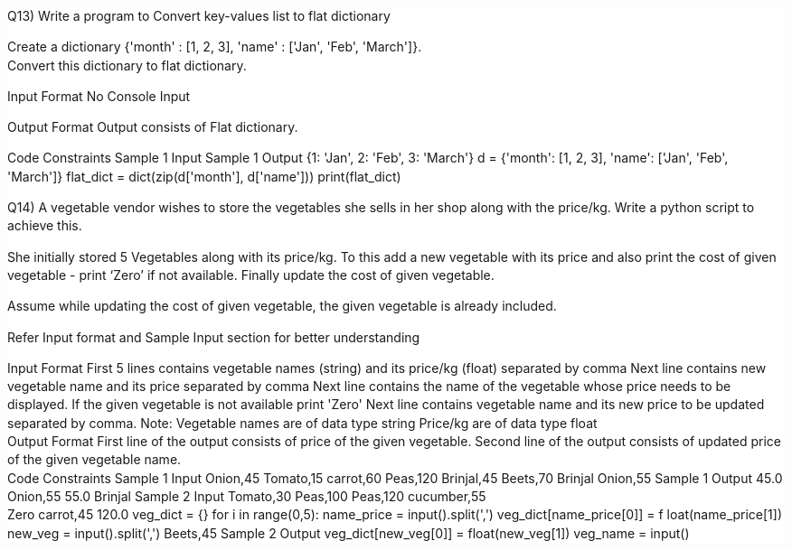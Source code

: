 Q13)  Write a program to Convert key-values list to flat dictionary  
  
Create a dictionary {'month' : [1, 2, 3], 'name' : ['Jan', 'Feb', 'March']}.  
Convert this dictionary to flat dictionary.  
 
Input Format 
No Console Input   
 
Output Format 
Output consists of Flat dictionary.   
 
Code Constraints Sample 1  Input Sample 1  Output 
            {1: 'Jan', 2: 'Feb', 3: 'March'} 
d = {'month': [1, 2, 3], 'name': ['Jan', 'Feb', 'March']}
 flat_dict = dict(zip(d['month'], d['name']))
 print(flat_dict)
 
Q14)  A vegetable vendor wishes to store the vegetables she sells in her shop along with the price/kg. 
Write a python script to achieve this.   
  
She initially stored 5 Vegetables along with its price/kg. To this add a new vegetable with its price and
 also print the cost of given vegetable - print ‘Zero’ if not available. Finally update the cost of given 
vegetable.   
  
Assume while updating the cost of given vegetable, the given vegetable is already included.  
  
Refer Input format and Sample Input section for better understanding  
  
Input Format 
First 5  lines contains vegetable names (string) and its price/kg (float) separated by comma 
Next line contains new vegetable name and its price separated by comma Next line contains 
the name of the vegetable whose price needs to be displayed. If the given vegetable is not 
available print 'Zero' Next line contains vegetable name and its new price to be updated 
separated by comma.  Note: Vegetable names are of data type string Price/kg are of data type 
float   
Output Format 
First line of the output consists of price of the given vegetable. Second line of the output 
consists of updated price of the given vegetable name.    
Code Constraints Sample 1  Input 
Onion,45 
Tomato,15 
carrot,60 Peas,120
 Brinjal,45 
Beets,70 
Brinjal 
Onion,55 
Sample 1  Output 
45.0 
Onion,55 55.0 Brinjal 
Sample 2  Input 
Tomato,30 
Peas,100 
Peas,120 cucumber,55  
Zero carrot,45 120.0 
veg_dict = {}
 for i in range(0,5):
 name_price = input().split(',')
 veg_dict[name_price[0]] = 
f
 loat(name_price[1])
 new_veg = input().split(',')
 Beets,45 
Sample 2  Output 
veg_dict[new_veg[0]] = float(new_veg[1])
 veg_name = input()